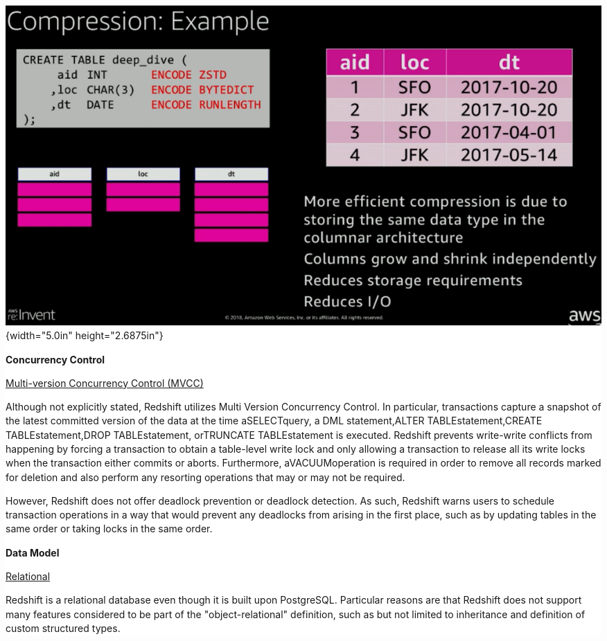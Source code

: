 ![Compression: Example CREATE TABLE deep_dive ( aid aid INT ENCODE , loc CHAR(3) ENCODE , dt DATE ENCODE ZSTD BYTE-DICT RUNLENGTH dt loc SFO JFK SFO JFK dt 2017-10-20 2017-10-20 2017-04-01 2017-05-14 aid æ:lnvent loc More efficient compression is due to storing the same data type in the columnar architecture Columns grow and shrink independently Reduces storage requirements Reduces I/O 2018, Amazon Web Services. or its affiliates, All rights reserved, aws ](media/AWS-Redshift-image1.png){width="5.0in" height="2.6875in"}



**Concurrency Control**

[Multi-version Concurrency Control (MVCC)](https://dbdb.io/browse?concurrency-control=multi-version-concurrency-control-mvcc)



Although not explicitly stated, Redshift utilizes Multi Version Concurrency Control. In particular, transactions capture a snapshot of the latest committed version of the data at the time aSELECTquery, a DML statement,ALTER TABLEstatement,CREATE TABLEstatement,DROP TABLEstatement, orTRUNCATE TABLEstatement is executed. Redshift prevents write-write conflicts from happening by forcing a transaction to obtain a table-level write lock and only allowing a transaction to release all its write locks when the transaction either commits or aborts. Furthermore, aVACUUMoperation is required in order to remove all records marked for deletion and also perform any resorting operations that may or may not be required.



However, Redshift does not offer deadlock prevention or deadlock detection. As such, Redshift warns users to schedule transaction operations in a way that would prevent any deadlocks from arising in the first place, such as by updating tables in the same order or taking locks in the same order.



**Data Model**

[Relational](https://dbdb.io/browse?data-model=relational)



Redshift is a relational database even though it is built upon PostgreSQL. Particular reasons are that Redshift does not support many features considered to be part of the "object-relational" definition, such as but not limited to inheritance and definition of custom structured types.
